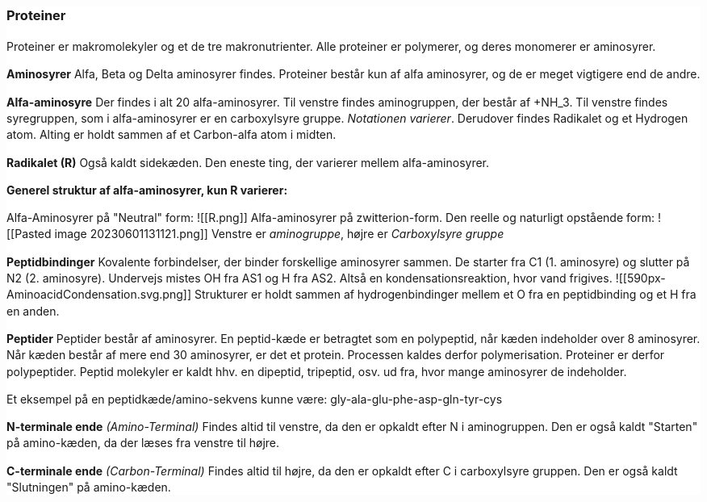 

### Proteiner

Proteiner er makromolekyler og et de tre makronutrienter. Alle proteiner er polymerer, og deres monomerer er aminosyrer.

**Aminosyrer**
Alfa, Beta og Delta aminosyrer findes. Proteiner består kun af alfa aminosyrer, og de er meget vigtigere end de andre.

**Alfa-aminosyre**
Der findes i alt 20 alfa-aminosyrer. Til venstre findes aminogruppen, der består af +NH_3. Til venstre findes syregruppen, som i alfa-aminosyrer er en carboxylsyre gruppe. *Notationen varierer*. Derudover findes Radikalet og et Hydrogen atom. Alting er holdt sammen af et Carbon-alfa atom i midten.

**Radikalet (R)**
Også kaldt sidekæden. Den eneste ting, der varierer mellem alfa-aminosyrer. 


**Generel struktur af alfa-aminosyrer, kun R varierer:**

Alfa-Aminosyrer på "Neutral" form:
![[R.png]]
Alfa-aminosyrer på zwitterion-form. Den reelle og naturligt opstående form:
![[Pasted image 20230601131121.png]]
Venstre er *aminogruppe*, højre er *Carboxylsyre gruppe*



**Peptidbindinger**
Kovalente forbindelser, der binder forskellige aminosyrer sammen. De starter fra C1 (1. aminosyre) og slutter på N2 (2. aminosyre). Undervejs mistes OH fra AS1 og H fra AS2. Altså en kondensationsreaktion, hvor vand frigives.
![[590px-AminoacidCondensation.svg.png]]
Strukturer er holdt sammen af hydrogenbindinger mellem et O fra en peptidbinding og et H fra en anden.

**Peptider**
Peptider består af aminosyrer. En peptid-kæde er betragtet som en polypeptid, når kæden indeholder over 8 aminosyrer. Når kæden består af mere end 30 aminosyrer, er det et protein. Processen kaldes derfor polymerisation. Proteiner er derfor polypeptider.
Peptid molekyler er kaldt hhv. en dipeptid, tripeptid, osv. ud fra, hvor mange aminosyrer de indeholder. 

Et eksempel på en peptidkæde/amino-sekvens kunne være:
gly-ala-glu-phe-asp-gln-tyr-cys

**N-terminale ende** *(Amino-Terminal)*
Findes altid til venstre, da den er opkaldt efter N i aminogruppen. Den er også kaldt "Starten" på amino-kæden, da der læses fra venstre til højre. 

**C-terminale ende** *(Carbon-Terminal)*
Findes altid til højre, da den er opkaldt efter C i carboxylsyre gruppen. Den er også kaldt "Slutningen" på amino-kæden.
